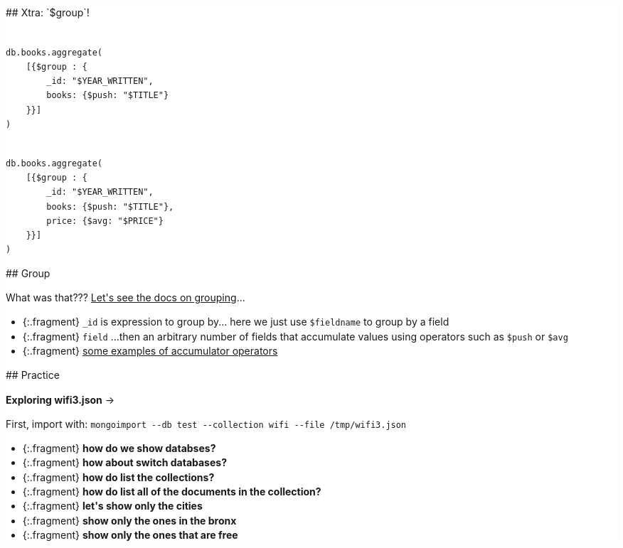 <section markdown="block">
## Xtra: `$group`!

<pre><code data-trim contenteditable>
db.books.aggregate(
	[{$group : {
		_id: "$YEAR_WRITTEN", 
		books: {$push: "$TITLE"}
	}}]
)
</code></pre>

<pre><code data-trim contenteditable>
db.books.aggregate(
	[{$group : {
		_id: "$YEAR_WRITTEN", 
		books: {$push: "$TITLE"}, 
		price: {$avg: "$PRICE"}
	}}]
)
</code></pre>
</section>

<section markdown="block">
## Group

What was that??? [Let's see the docs on grouping](https://docs.mongodb.com/manual/reference/operator/aggregation/group/)...

* {:.fragment} `_id` is expression to group by... here we just use `$fieldname` to group by a field
* {:.fragment} `field` ...then an arbitrary number of fields that accumulate values using operators such as `$push` or `$avg`
* {:.fragment} [some examples of accumulator operators](https://docs.mongodb.com/manual/reference/operator/aggregation/group/#accumulators-group)


</section>

<section markdown="block">
## Practice

__Exploring wifi3.json__ &rarr;

First, import with: `mongoimport --db test --collection wifi --file /tmp/wifi3.json`

* {:.fragment} __how do we show databses?__
* {:.fragment} __how about switch databases?__ 
* {:.fragment} __how do list the collections?__
* {:.fragment} __how do list all of the documents in the collection?__
* {:.fragment} __let's show only the cities__
* {:.fragment} __show only the ones in the bronx__
* {:.fragment} __show only the ones that are free__ 
</section>
